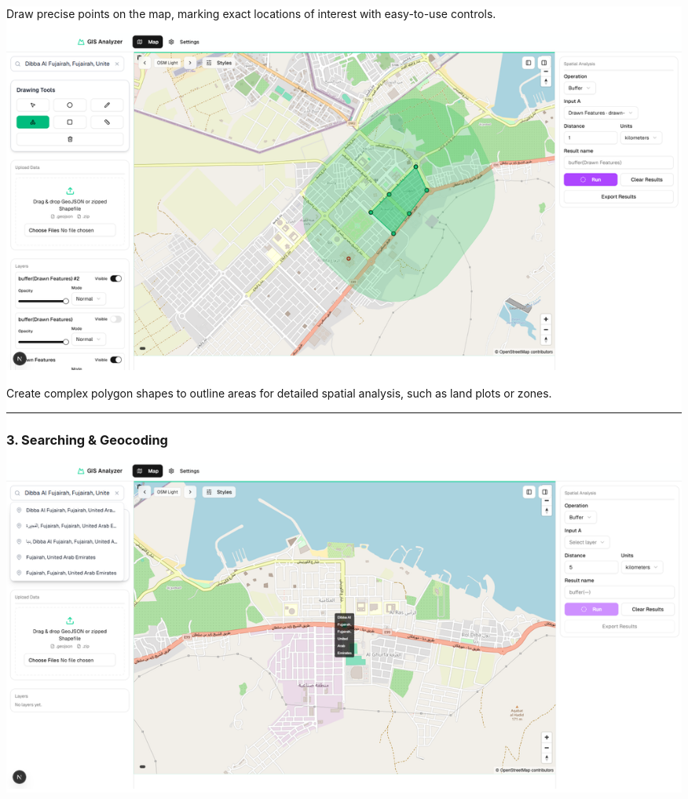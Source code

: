 Draw precise points on the map, marking exact locations of interest with easy-to-use controls.

<img src="/screenshots/4_map_polygon.PNG" alt="Map with Polygon Drawing" width="900" />

Create complex polygon shapes to outline areas for detailed spatial analysis, such as land plots or zones.

---

### 3. Searching & Geocoding

<img src="/screenshots/2_map_search.PNG" alt="Map Search" width="900" />
